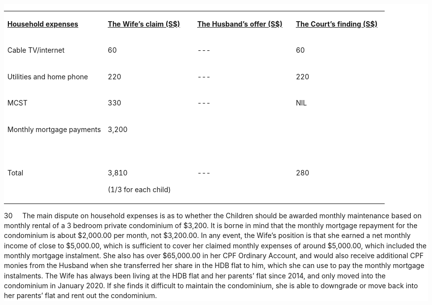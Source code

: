 <table align="left" cellpadding="0" cellspacing="0" class="Judg-2-tblr" frame="all" pgwide="1"><colgroup><col width="26.36%"> <col width="23.48%"> <col width="25.9%"> <col width="24.26%"> </colgroup><tbody><tr><td align="left" class="br" rowspan="1" valign="top"><p align="justify" class="Table-Para-1"><b><u>Household expenses</u></b></p></td><td align="left" class="br" rowspan="1" valign="top"><p align="justify" class="Table-Para-1"><b><u>The Wife’s claim (S$)</u></b></p></td><td align="left" class="br" rowspan="1" valign="top"><p align="justify" class="Table-Para-1"><b><u>The Husband’s offer (S$)</u></b></p></td><td align="left" class="b" rowspan="1" valign="top"><p align="justify" class="Table-Para-1"><b><u>The Court’s finding (S$)</u></b></p></td></tr><tr><td align="left" class="br" rowspan="1" valign="top"><p align="justify" class="Table-Para-1">Cable TV/internet</p></td><td align="left" class="br" rowspan="1" valign="top"><p align="justify" class="Table-Para-1">60</p></td><td align="left" class="br" rowspan="1" valign="top"><p align="justify" class="Table-Para-1">---</p></td><td align="left" class="b" rowspan="1" valign="top"><p align="justify" class="Table-Para-1">60</p></td></tr><tr><td align="left" class="br" rowspan="1" valign="top"><p align="justify" class="Table-Para-1">Utilities and home phone</p></td><td align="left" class="br" rowspan="1" valign="top"><p align="justify" class="Table-Para-1">220</p></td><td align="left" class="br" rowspan="1" valign="top"><p align="justify" class="Table-Para-1">---</p></td><td align="left" class="b" rowspan="1" valign="top"><p align="justify" class="Table-Para-1">220</p></td></tr><tr><td align="left" class="br" rowspan="1" valign="top"><p align="justify" class="Table-Para-1">MCST</p></td><td align="left" class="br" rowspan="1" valign="top"><p align="justify" class="Table-Para-1">330</p></td><td align="left" class="br" rowspan="2" valign="top"><p align="justify" class="Table-Para-1">---</p></td><td align="left" class="b" rowspan="2" valign="top"><p align="justify" class="Table-Para-1">NIL</p></td></tr><tr><td align="left" class="br" rowspan="1" valign="top"><p align="justify" class="Table-Para-1">Monthly mortgage payments</p></td><td align="left" class="br" rowspan="1" valign="top"><p align="justify" class="Table-Para-1">3,200</p><p align="justify" class="Table-Para-1">&nbsp;</p></td></tr><tr><td align="left" class="r" rowspan="1" valign="top"><p align="justify" class="Table-Para-1">Total</p></td><td align="left" class="r" rowspan="1" valign="top"><p align="justify" class="Table-Para-1">3,810</p><p align="justify" class="Table-Para-1">(1/3 for each child)</p></td><td align="left" class="r" rowspan="1" valign="top"><p align="justify" class="Table-Para-1">---</p></td><td align="left" class="" rowspan="1" valign="top"><p align="justify" class="Table-Para-1">280</p></td></tr></tbody></table>

  
  

30     The main dispute on household expenses is as to whether the Children should be awarded monthly maintenance based on monthly rental of a 3 bedroom private condominium of $3,200. It is borne in mind that the monthly mortgage repayment for the condominium is about $2,000.00 per month, not $3,200.00. In any event, the Wife’s position is that she earned a net monthly income of close to $5,000.00, which is sufficient to cover her claimed monthly expenses of around $5,000.00, which included the monthly mortgage instalment. She also has over $65,000.00 in her CPF Ordinary Account, and would also receive additional CPF monies from the Husband when she transferred her share in the HDB flat to him, which she can use to pay the monthly mortgage instalments. The Wife has always been living at the HDB flat and her parents’ flat since 2014, and only moved into the condominium in January 2020. If she finds it difficult to maintain the condominium, she is able to downgrade or move back into her parents’ flat and rent out the condominium.
